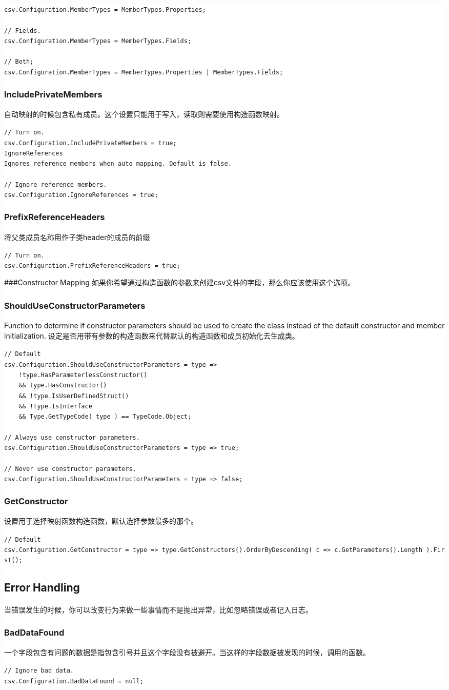 ```
csv.Configuration.MemberTypes = MemberTypes.Properties;

// Fields.
csv.Configuration.MemberTypes = MemberTypes.Fields;

// Both;
csv.Configuration.MemberTypes = MemberTypes.Properties | MemberTypes.Fields;
```
### IncludePrivateMembers
自动映射的时候包含私有成员。这个设置只能用于写入，读取则需要使用构造函数映射。
```
// Turn on.
csv.Configuration.IncludePrivateMembers = true;
IgnoreReferences
Ignores reference members when auto mapping. Default is false.

// Ignore reference members.
csv.Configuration.IgnoreReferences = true;
```
### PrefixReferenceHeaders
将父类成员名称用作子类header的成员的前缀
```
// Turn on.
csv.Configuration.PrefixReferenceHeaders = true;
```
###Constructor Mapping
如果你希望通过构造函数的参数来创建csv文件的字段，那么你应该使用这个选项。
### ShouldUseConstructorParameters
Function to determine if constructor parameters should be used to create the class instead of the default constructor and member initialization.
设定是否用带有参数的构造函数来代替默认的构造函数和成员初始化去生成类。
```
// Default
csv.Configuration.ShouldUseConstructorParameters = type =>
    !type.HasParameterlessConstructor()
    && type.HasConstructor()
    && !type.IsUserDefinedStruct()
    && !type.IsInterface
    && Type.GetTypeCode( type ) == TypeCode.Object;

// Always use constructor parameters.
csv.Configuration.ShouldUseConstructorParameters = type => true;

// Never use constructor parameters.
csv.Configuration.ShouldUseConstructorParameters = type => false;
```
### GetConstructor
设置用于选择映射函数构造函数，默认选择参数最多的那个。
```
// Default
csv.Configuration.GetConstructor = type => type.GetConstructors().OrderByDescending( c => c.GetParameters().Length ).First();
```
## Error Handling
当错误发生的时候，你可以改变行为来做一些事情而不是抛出异常，比如忽略错误或者记入日志。
### BadDataFound
一个字段包含有问题的数据是指包含引号并且这个字段没有被避开。当这样的字段数据被发现的时候，调用的函数。
```
// Ignore bad data.
csv.Configuration.BadDataFound = null;
```